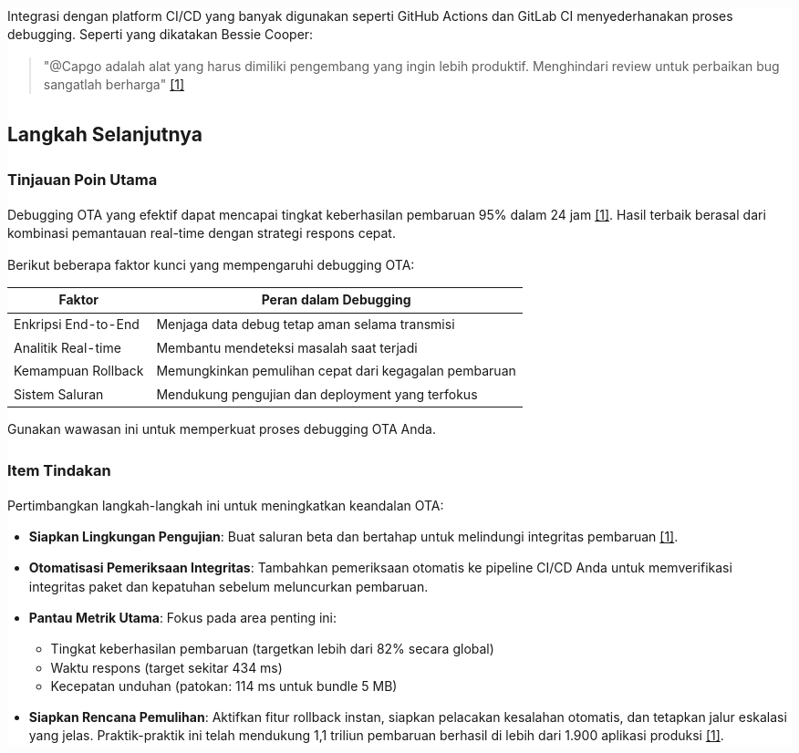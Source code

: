 Integrasi dengan platform CI/CD yang banyak digunakan seperti GitHub Actions dan GitLab CI menyederhanakan proses debugging. Seperti yang dikatakan Bessie Cooper:

> "@Capgo adalah alat yang harus dimiliki pengembang yang ingin lebih produktif. Menghindari review untuk perbaikan bug sangatlah berharga" [\[1\]](https://capgo.app/)

## Langkah Selanjutnya

### Tinjauan Poin Utama

Debugging OTA yang efektif dapat mencapai tingkat keberhasilan pembaruan 95% dalam 24 jam [\[1\]](https://capgo.app/). Hasil terbaik berasal dari kombinasi pemantauan real-time dengan strategi respons cepat.

Berikut beberapa faktor kunci yang mempengaruhi debugging OTA:

| Faktor | Peran dalam Debugging |
| --- | --- |
| Enkripsi End-to-End | Menjaga data debug tetap aman selama transmisi |
| Analitik Real-time | Membantu mendeteksi masalah saat terjadi |
| Kemampuan Rollback | Memungkinkan pemulihan cepat dari kegagalan pembaruan |
| Sistem Saluran | Mendukung pengujian dan deployment yang terfokus |

Gunakan wawasan ini untuk memperkuat proses debugging OTA Anda.

### Item Tindakan

Pertimbangkan langkah-langkah ini untuk meningkatkan keandalan OTA:

-   **Siapkan Lingkungan Pengujian**: Buat saluran beta dan bertahap untuk melindungi integritas pembaruan [\[1\]](https://capgo.app/).
    
-   **Otomatisasi Pemeriksaan Integritas**: Tambahkan pemeriksaan otomatis ke pipeline CI/CD Anda untuk memverifikasi integritas paket dan kepatuhan sebelum meluncurkan pembaruan.
    
-   **Pantau Metrik Utama**: Fokus pada area penting ini:
    
    -   Tingkat keberhasilan pembaruan (targetkan lebih dari 82% secara global)
    -   Waktu respons (target sekitar 434 ms)
    -   Kecepatan unduhan (patokan: 114 ms untuk bundle 5 MB)
-   **Siapkan Rencana Pemulihan**: Aktifkan fitur rollback instan, siapkan pelacakan kesalahan otomatis, dan tetapkan jalur eskalasi yang jelas. Praktik-praktik ini telah mendukung 1,1 triliun pembaruan berhasil di lebih dari 1.900 aplikasi produksi [\[1\]](https://capgo.app/).
